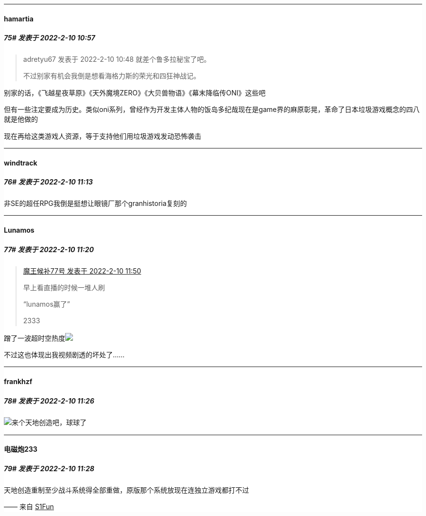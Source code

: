 *****

####  hamartia  
##### 75#       发表于 2022-2-10 10:57

<blockquote>adretyu67 发表于 2022-2-10 10:48
就差个鲁多拉秘宝了吧。

不过别家有机会我倒是想看海格力斯的荣光和四狂神战记。
</blockquote>
别家的话，《飞越星夜草原》《天外魔境ZERO》《大贝兽物语》《幕末降临传ONI》这些吧

但有一些注定要成为历史。类似oni系列，曾经作为开发主体人物的饭岛多纪哉现在是game界的麻原彰晃，革命了日本垃圾游戏概念的四八就是他做的

现在再给这类游戏人资源，等于支持他们用垃圾游戏发动恐怖袭击

*****

####  windtrack  
##### 76#       发表于 2022-2-10 11:13

非SE的超任RPG我倒是挺想让眼镜厂那个granhistoria复刻的

*****

####  Lunamos  
##### 77#       发表于 2022-2-10 11:20

<blockquote><a href="httphttps://bbs.saraba1st.com/2b/forum.php?mod=redirect&amp;goto=findpost&amp;pid=54617641&amp;ptid=2051670" target="_blank">魔王候补77号 发表于 2022-2-10 11:50</a>

早上看直播的时候一堆人刷

“lunamos赢了”

2333</blockquote>
蹭了一波超时空热度<img src="https://static.saraba1st.com/image/smiley/face2017/068.png" referrerpolicy="no-referrer">

不过这也体现出我视频剧透的坏处了……

*****

####  frankhzf  
##### 78#       发表于 2022-2-10 11:26

<img src="https://static.saraba1st.com/image/smiley/face2017/001.png" referrerpolicy="no-referrer">来个天地创造吧，球球了

*****

####  电磁炮233  
##### 79#       发表于 2022-2-10 11:28

天地创造重制至少战斗系统得全部重做，原版那个系统放现在连独立游戏都打不过

—— 来自 [S1Fun](https://s1fun.koalcat.com)
